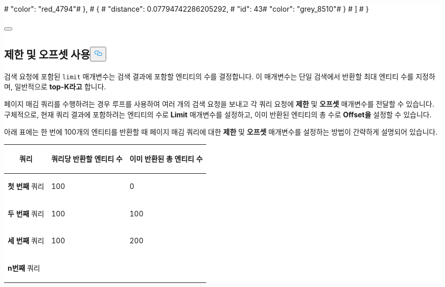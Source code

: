 <span class="hljs-comment">#             &quot;color&quot;: &quot;red_4794&quot;​</span>
<span class="hljs-comment">#         },​</span>
<span class="hljs-comment">#         {​</span>
<span class="hljs-comment">#             &quot;distance&quot;: 0.07794742286205292,​</span>
<span class="hljs-comment">#             &quot;id&quot;: 43​</span>
<span class="hljs-comment">#             &quot;color&quot;: &quot;grey_8510&quot;​</span>
<span class="hljs-comment">#         }​</span>
<span class="hljs-comment">#     ]​</span>
<span class="hljs-comment"># }​</span>

<button class="copy-code-btn"></button></code></pre>
<h2 id="Use-Limit-and-Offset​" class="common-anchor-header">제한 및 오프셋 사용<button data-href="#Use-Limit-and-Offset​" class="anchor-icon" translate="no">
      <svg translate="no"
        aria-hidden="true"
        focusable="false"
        height="20"
        version="1.1"
        viewBox="0 0 16 16"
        width="16"
      >
        <path
          fill="#0092E4"
          fill-rule="evenodd"
          d="M4 9h1v1H4c-1.5 0-3-1.69-3-3.5S2.55 3 4 3h4c1.45 0 3 1.69 3 3.5 0 1.41-.91 2.72-2 3.25V8.59c.58-.45 1-1.27 1-2.09C10 5.22 8.98 4 8 4H4c-.98 0-2 1.22-2 2.5S3 9 4 9zm9-3h-1v1h1c1 0 2 1.22 2 2.5S13.98 12 13 12H9c-.98 0-2-1.22-2-2.5 0-.83.42-1.64 1-2.09V6.25c-1.09.53-2 1.84-2 3.25C6 11.31 7.55 13 9 13h4c1.45 0 3-1.69 3-3.5S14.5 6 13 6z"
        ></path>
      </svg>
    </button></h2><p>검색 요청에 포함된 <code translate="no">limit</code> 매개변수는 검색 결과에 포함할 엔티티의 수를 결정합니다. 이 매개변수는 단일 검색에서 반환할 최대 엔티티 수를 지정하며, 일반적으로 <strong>top-K라고</strong> 합니다.</p>
<p>페이지 매김 쿼리를 수행하려는 경우 루프를 사용하여 여러 개의 검색 요청을 보내고 각 쿼리 요청에 <strong>제한</strong> 및 <strong>오프셋</strong> 매개변수를 전달할 수 있습니다. 구체적으로, 현재 쿼리 결과에 포함하려는 엔티티의 수로 <strong>Limit</strong> 매개변수를 설정하고, 이미 반환된 엔티티의 총 수로 <strong>Offset을</strong> 설정할 수 있습니다.</p>
<p>아래 표에는 한 번에 100개의 엔티티를 반환할 때 페이지 매김 쿼리에 대한 <strong>제한</strong> 및 <strong>오프셋</strong> 매개변수를 설정하는 방법이 간략하게 설명되어 있습니다.</p>
<table data-block-token="WHdZdkFtYol0QWxfjYzcMsyrnHd"><thead><tr><th data-block-token="YRpAdF69noO2EwxQJKkcRoB4nGp" colspan="1" rowspan="1"><p data-block-token="EhjLdXqY7op6anxCtOtc8KeKnkh">쿼리</p>
</th><th data-block-token="D6tSdFQQAouKA3xol6RcGFUCn4c" colspan="1" rowspan="1"><p data-block-token="KjGadCmVxoLmmIxjI3McBr18nFg">쿼리당 반환할 엔티티 수</p>
</th><th data-block-token="IDzvd2OCho3Qp0xMwXWcMZLlnWg" colspan="1" rowspan="1"><p data-block-token="RP69d4efqoAHXkxkY8OcBwPXn9e">이미 반환된 총 엔티티 수</p>
</th></tr></thead><tbody><tr><td data-block-token="QkqCdnVafo68dGxGRmicOHEQnxe" colspan="1" rowspan="1"><p data-block-token="QyEBdwnZiolkYZxWLYPc59j6nL0"><strong>첫 번째</strong> 쿼리</p>
</td><td data-block-token="E4vsdiNZQowy6rxIy0ecRQC4nEc" colspan="1" rowspan="1"><p data-block-token="QYfudUm7uokKlIxw2n9cxKGKnyg">100</p>
</td><td data-block-token="KpaFdQx6qow5zcxElk4clK8dnEp" colspan="1" rowspan="1"><p data-block-token="ZwAAd3eu8oYltYxeyCzcvmkLnbh">0</p>
</td></tr><tr><td data-block-token="D8teddAAZoM2duxDniIc2njyn6C" colspan="1" rowspan="1"><p data-block-token="CdySdMxJ2oZ0uSxNddQcByijnhb"><strong>두 번째</strong> 쿼리</p>
</td><td data-block-token="EhRzdF75hoPXIsxmi4Iczj87nIc" colspan="1" rowspan="1"><p data-block-token="VAPzdkDTHogP5axuOI8c101tnAh">100</p>
</td><td data-block-token="WZQ1dHMMPooABtxi0OfcEOC7nQe" colspan="1" rowspan="1"><p data-block-token="LQ59denn6obaw0xiNGec9uVEn7f">100</p>
</td></tr><tr><td data-block-token="LqQcdHDM5ozahHxEiKzcOtrxn2g" colspan="1" rowspan="1"><p data-block-token="KfKjdUdK3oAt7Fx2w7icUIapnbd"><strong>세 번째</strong> 쿼리</p>
</td><td data-block-token="W1TfddD7poKCKzxX83wcjvoXnXb" colspan="1" rowspan="1"><p data-block-token="ELT7dJe2Ao8L6LxZODccTjAcnKb">100</p>
</td><td data-block-token="SDYedyTVDoSt9Pxwf2xcQtrInBb" colspan="1" rowspan="1"><p data-block-token="DmAId1cA0oOaUNxg6bzc1iIEn2I">200</p>
</td></tr><tr><td data-block-token="EV1Sddbj4og1YnxN3pVcI4PenWe" colspan="1" rowspan="1"><p data-block-token="J1zAdtY1MosjA0xrNuycUTLln7b"><strong>n번째</strong> 쿼리</p>